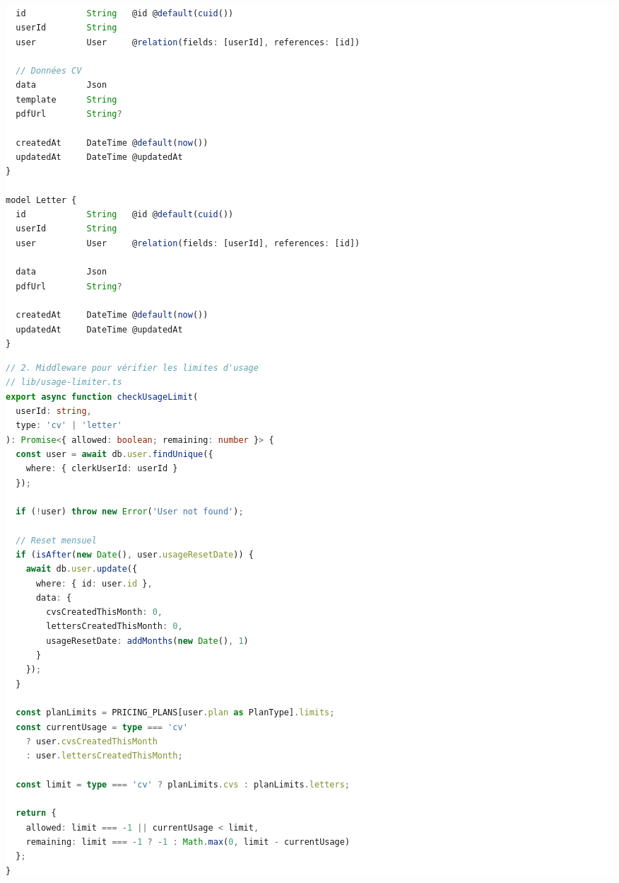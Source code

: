 ```typescript
  id            String   @id @default(cuid())
  userId        String
  user          User     @relation(fields: [userId], references: [id])
  
  // Données CV
  data          Json
  template      String
  pdfUrl        String?
  
  createdAt     DateTime @default(now())
  updatedAt     DateTime @updatedAt
}

model Letter {
  id            String   @id @default(cuid())
  userId        String
  user          User     @relation(fields: [userId], references: [id])
  
  data          Json
  pdfUrl        String?
  
  createdAt     DateTime @default(now())
  updatedAt     DateTime @updatedAt
}
```

```typescript
// 2. Middleware pour vérifier les limites d'usage
// lib/usage-limiter.ts
export async function checkUsageLimit(
  userId: string, 
  type: 'cv' | 'letter'
): Promise<{ allowed: boolean; remaining: number }> {
  const user = await db.user.findUnique({
    where: { clerkUserId: userId }
  });
  
  if (!user) throw new Error('User not found');
  
  // Reset mensuel
  if (isAfter(new Date(), user.usageResetDate)) {
    await db.user.update({
      where: { id: user.id },
      data: {
        cvsCreatedThisMonth: 0,
        lettersCreatedThisMonth: 0,
        usageResetDate: addMonths(new Date(), 1)
      }
    });
  }
  
  const planLimits = PRICING_PLANS[user.plan as PlanType].limits;
  const currentUsage = type === 'cv' 
    ? user.cvsCreatedThisMonth 
    : user.lettersCreatedThisMonth;
  
  const limit = type === 'cv' ? planLimits.cvs : planLimits.letters;
  
  return {
    allowed: limit === -1 || currentUsage < limit,
    remaining: limit === -1 ? -1 : Math.max(0, limit - currentUsage)
  };
}
```